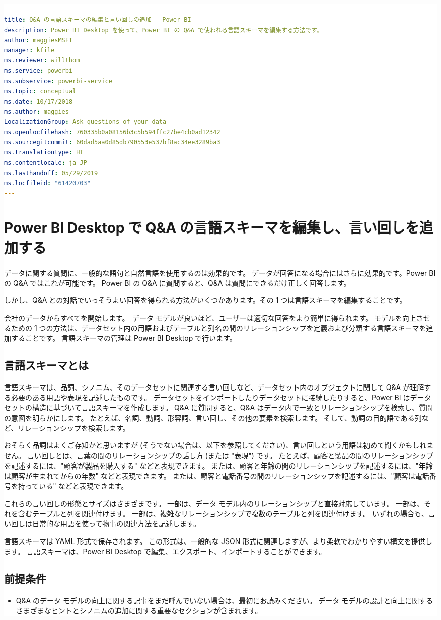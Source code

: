 ```yaml
---
title: Q&A の言語スキーマの編集と言い回しの追加 - Power BI
description: Power BI Desktop を使って、Power BI の Q&A で使われる言語スキーマを編集する方法です。
author: maggiesMSFT
manager: kfile
ms.reviewer: willthom
ms.service: powerbi
ms.subservice: powerbi-service
ms.topic: conceptual
ms.date: 10/17/2018
ms.author: maggies
LocalizationGroup: Ask questions of your data
ms.openlocfilehash: 760335b0a08156b3c5b594ffc27be4cb0ad12342
ms.sourcegitcommit: 60dad5aa0d85db790553e537bf8ac34ee3289ba3
ms.translationtype: HT
ms.contentlocale: ja-JP
ms.lasthandoff: 05/29/2019
ms.locfileid: "61420703"
---
```

# <a name="edit-qa-linguistic-schema-and-add-phrasings-in-power-bi-desktop"></a>Power BI Desktop で Q&A の言語スキーマを編集し、言い回しを追加する 
データに関する質問に、一般的な語句と自然言語を使用するのは効果的です。 データが回答になる場合にはさらに効果的です。Power BI の Q&A ではこれが可能です。 Power BI の Q&A に質問すると、Q&A は質問にできるだけ正しく回答します。 

しかし、Q&A との対話でいっそうよい回答を得られる方法がいくつかあります。その 1 つは言語スキーマを編集することです。 

会社のデータからすべてを開始します。  データ モデルが良いほど、ユーザーは適切な回答をより簡単に得られます。 モデルを向上させるための 1 つの方法は、データセット内の用語およびテーブルと列名の間のリレーションシップを定義および分類する言語スキーマを追加することです。 言語スキーマの管理は Power BI Desktop で行います。 

## <a name="what-is-a-linguistic-schema"></a>言語スキーマとは
言語スキーマは、品詞、シノニム、そのデータセットに関連する言い回しなど、データセット内のオブジェクトに関して Q&A が理解する必要のある用語や表現を記述したものです。 データセットをインポートしたりデータセットに接続したりすると、Power BI はデータセットの構造に基づいて言語スキーマを作成します。 Q&A に質問すると、Q&A はデータ内で一致とリレーションシップを検索し、質問の意図を明らかにします。 たとえば、名詞、動詞、形容詞、言い回し、その他の要素を検索します。 そして、動詞の目的語である列など、リレーションシップを検索します。 

おそらく品詞はよくご存知かと思いますが (そうでない場合は、以下を参照してください)、言い回しという用語は初めて聞くかもしれません。  言い回しとは、言葉の間のリレーションシップの話し方 (または "表現") です。 たとえば、顧客と製品の間のリレーションシップを記述するには、"顧客が製品を購入する" などと表現できます。 または、顧客と年齢の間のリレーションシップを記述するには、"年齢は顧客が生まれてからの年数" などと表現できます。 または、顧客と電話番号の間のリレーションシップを記述するには、"顧客は電話番号を持っている" などと表現できます。

これらの言い回しの形態とサイズはさまざまです。 一部は、データ モデル内のリレーションシップと直接対応しています。 一部は、それを含むテーブルと列を関連付けます。 一部は、複雑なリレーションシップで複数のテーブルと列を関連付けます。 いずれの場合も、言い回しは日常的な用語を使って物事の関連方法を記述します。

言語スキーマは YAML 形式で保存されます。 この形式は、一般的な JSON 形式に関連しますが、より柔軟でわかりやすい構文を提供します。 言語スキーマは、Power BI Desktop で編集、エクスポート、インポートすることができます。

## <a name="prerequisites"></a>前提条件
- [Q&A のデータ モデルの向上](desktop-qna-in-reports.md)に関する記事をまだ呼んでいない場合は、最初にお読みください。 データ モデルの設計と向上に関するさまざまなヒントとシノニムの追加に関する重要なセクションが含まれます。  

